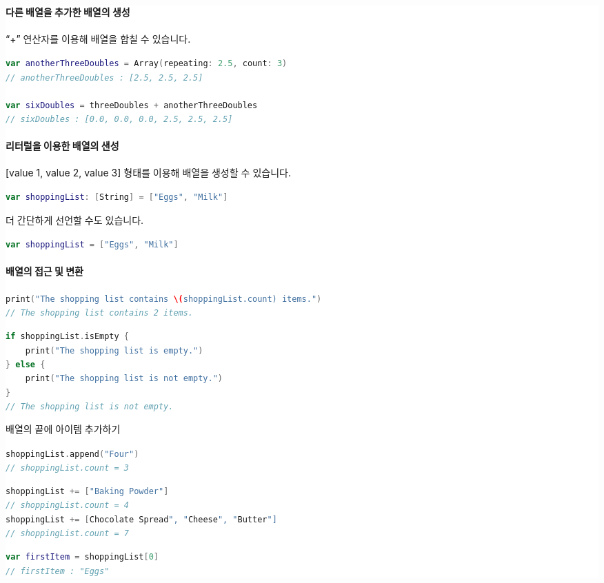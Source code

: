 #### 다른 배열을 추가한 배열의 생성

“+” 연산자를 이용해 배열을 합칠 수 있습니다.

```swift
var anotherThreeDoubles = Array(repeating: 2.5, count: 3)
// anotherThreeDoubles : [2.5, 2.5, 2.5]

var sixDoubles = threeDoubles + anotherThreeDoubles
// sixDoubles : [0.0, 0.0, 0.0, 2.5, 2.5, 2.5]
```

#### 리터럴을 이용한 배열의 샌성

\[value 1, value 2, value 3\] 형태를 이용해 배열을 생성할 수 있습니다.

```swift
var shoppingList: [String] = ["Eggs", "Milk"]
```

더 간단하게 선언할 수도 있습니다.

```swift
var shoppingList = ["Eggs", "Milk"]
```

#### 배열의 접근 및 변환

```swift
print("The shopping list contains \(shoppingList.count) items.")
// The shopping list contains 2 items.
```

```swift
if shoppingList.isEmpty {
    print("The shopping list is empty.")
} else {
    print("The shopping list is not empty.")
}
// The shopping list is not empty.
```

배열의 끝에 아이템 추가하기

```swift
shoppingList.append("Four")
// shoppingList.count = 3
```

```swift
shoppingList += ["Baking Powder"]
// shoppingList.count = 4
shoppingList += [Chocolate Spread", "Cheese", "Butter"]
// shoppingList.count = 7
```

```swift
var firstItem = shoppingList[0]
// firstItem : "Eggs"
```
